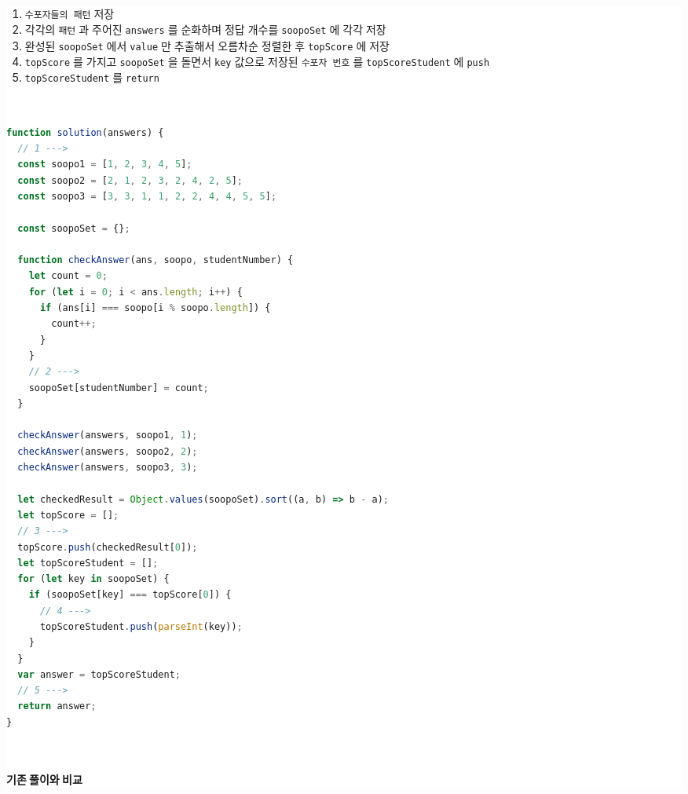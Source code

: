 1. `수포자들의 패턴` 저장
2. 각각의 `패턴` 과 주어진 `answers` 를 순화하며 정답 개수를 `soopoSet` 에 각각 저장
3. 완성된 `soopoSet` 에서 `value` 만 추출해서 오름차순 정렬한 후 `topScore` 에 저장
4. `topScore` 를 가지고 `soopoSet` 을 돌면서 `key` 값으로 저장된 `수포자 번호` 를 `topScoreStudent` 에 `push`
5. `topScoreStudent` 를 `return`

<br>

```js
function solution(answers) {
  // 1 --->
  const soopo1 = [1, 2, 3, 4, 5];
  const soopo2 = [2, 1, 2, 3, 2, 4, 2, 5];
  const soopo3 = [3, 3, 1, 1, 2, 2, 4, 4, 5, 5];

  const soopoSet = {};

  function checkAnswer(ans, soopo, studentNumber) {
    let count = 0;
    for (let i = 0; i < ans.length; i++) {
      if (ans[i] === soopo[i % soopo.length]) {
        count++;
      }
    }
    // 2 --->
    soopoSet[studentNumber] = count;
  }

  checkAnswer(answers, soopo1, 1);
  checkAnswer(answers, soopo2, 2);
  checkAnswer(answers, soopo3, 3);

  let checkedResult = Object.values(soopoSet).sort((a, b) => b - a);
  let topScore = [];
  // 3 --->
  topScore.push(checkedResult[0]);
  let topScoreStudent = [];
  for (let key in soopoSet) {
    if (soopoSet[key] === topScore[0]) {
      // 4 --->
      topScoreStudent.push(parseInt(key));
    }
  }
  var answer = topScoreStudent;
  // 5 --->
  return answer;
}
```

<br>

#### 기존 풀이와 비교
